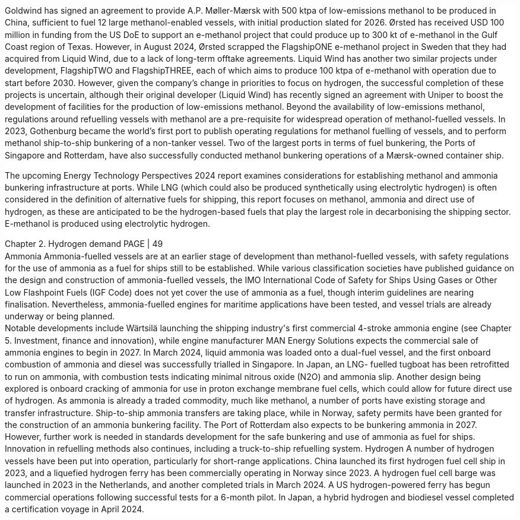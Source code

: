 Goldwind has signed an agreement to provide A.P. Møller-Mærsk with 500 ktpa of low-emissions methanol to be produced in China, sufficient to fuel 12 large 
methanol-enabled vessels, with initial production slated for 2026. Ørsted has received USD 100 million in funding from the US DoE to support an e-methanol 
project that could produce up to 300 kt of e-methanol in the Gulf Coast region of Texas. However, in August 2024, Ørsted scrapped the FlagshipONE e-methanol 
project in Sweden that they had acquired from Liquid Wind, due to a lack of long-term offtake agreements. Liquid Wind has another two similar projects under 
development, FlagshipTWO and FlagshipTHREE, each of which aims to produce 100 ktpa of e-methanol with operation due to start before 2030. However, given 
the company’s change in priorities to focus on hydrogen, the successful completion of these projects is uncertain, although their original developer (Liquid 
Wind) has recently signed an agreement with Uniper to boost the development of facilities for the production of low-emissions methanol. 
Beyond the availability of low-emissions methanol, regulations around refuelling vessels with methanol are a pre-requisite for widespread operation of methanol-fuelled vessels. In 2023, Gothenburg became the world’s first port to publish operating regulations for methanol fuelling of vessels, and to perform methanol ship-to-ship bunkering of a non-tanker vessel. Two of the largest ports in terms of fuel bunkering, the Ports of Singapore and Rotterdam, have also successfully conducted methanol bunkering operations of a Mærsk-owned container ship.

The upcoming Energy Technology Perspectives 2024 report examines considerations for establishing methanol and ammonia bunkering infrastructure at ports. 
While LNG (which could also be produced synthetically using electrolytic hydrogen) is often considered in the definition of alternative fuels for shipping, this report focuses on methanol, ammonia and direct use of hydrogen, as these are anticipated to be the hydrogen-based fuels that play the largest role in decarbonising the shipping sector. 
E-methanol is produced using electrolytic hydrogen.  

Chapter 2. Hydrogen demand 
PAGE | 49  
Ammonia 
Ammonia-fuelled vessels are at an earlier stage of development than methanol-fuelled vessels, with safety regulations for the use of ammonia as a fuel for ships still to be established. While various classification societies have published guidance on the design and construction of ammonia-fuelled vessels, the IMO International Code of Safety for Ships Using Gases or Other Low Flashpoint Fuels (IGF Code) does not yet cover the use of ammonia as a fuel, though interim guidelines are nearing finalisation. Nevertheless, ammonia-fuelled engines for maritime applications have been tested, and vessel trials are already underway or being planned.  
Notable developments include Wärtsilä launching the shipping industry's first commercial 4-stroke ammonia engine (see Chapter 5. Investment, finance and 
innovation), while engine manufacturer MAN Energy Solutions expects the commercial sale of ammonia engines to begin in 2027. In March 2024, liquid 
ammonia was loaded onto a dual-fuel vessel, and the first onboard combustion of ammonia and diesel was successfully trialled in Singapore. In Japan, an LNG-
fuelled tugboat has been retrofitted to run on ammonia, with combustion tests indicating minimal nitrous oxide (N2O) and ammonia slip. Another design being 
explored is onboard cracking of ammonia for use in proton exchange membrane fuel cells, which could allow for future direct use of hydrogen. 
As ammonia is already a traded commodity, much like methanol, a number of ports have existing storage and transfer infrastructure. Ship-to-ship ammonia 
transfers are taking place, while in Norway, safety permits have been granted for the construction of an ammonia bunkering facility. The Port of Rotterdam also expects to be bunkering ammonia in 2027. However, further work is needed in standards development for the safe bunkering and use of ammonia as fuel for 
ships. Innovation in refuelling methods also continues, including a truck-to-ship refuelling system. 
Hydrogen A number of hydrogen vessels have been put into operation, particularly for short-range applications. China launched its first hydrogen fuel cell ship in 2023, and a liquefied hydrogen ferry has been commercially operating in Norway since 2023. 
A hydrogen fuel cell barge was launched in 2023 in the Netherlands, and another completed trials in March 2024. A US hydrogen-powered ferry has begun 
commercial operations following successful tests for a 6-month pilot. In Japan, a hybrid hydrogen and biodiesel vessel completed a certification voyage in April 2024.
